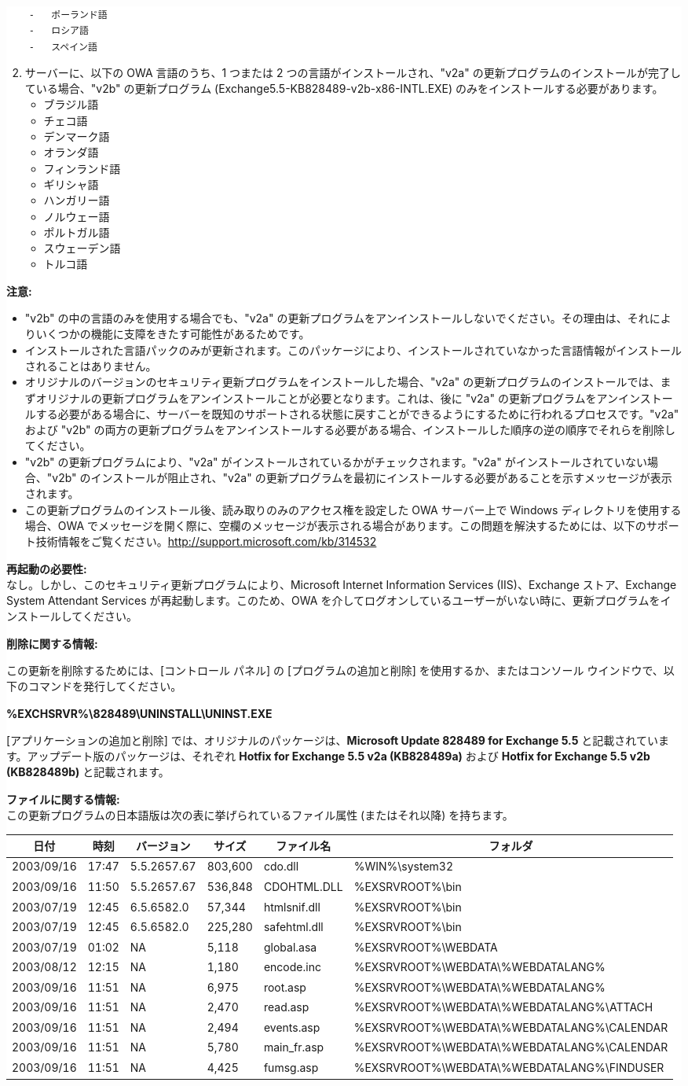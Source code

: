         -   ポーランド語
        -   ロシア語
        -   スペイン語
2.  サーバーに、以下の OWA 言語のうち、1 つまたは 2 つの言語がインストールされ、"v2a" の更新プログラムのインストールが完了している場合、"v2b" の更新プログラム (Exchange5.5-KB828489-v2b-x86-INTL.EXE) のみをインストールする必要があります。
    -   ブラジル語
    -   チェコ語
    -   デンマーク語
    -   オランダ語
    -   フィンランド語
    -   ギリシャ語
    -   ハンガリー語
    -   ノルウェー語
    -   ポルトガル語
    -   スウェーデン語
    -   トルコ語

**注意:**

-   "v2b" の中の言語のみを使用する場合でも、"v2a" の更新プログラムをアンインストールしないでください。その理由は、それによりいくつかの機能に支障をきたす可能性があるためです。
-   インストールされた言語パックのみが更新されます。このパッケージにより、インストールされていなかった言語情報がインストールされることはありません。
-   オリジナルのバージョンのセキュリティ更新プログラムをインストールした場合、"v2a" の更新プログラムのインストールでは、まずオリジナルの更新プログラムをアンインストールことが必要となります。これは、後に "v2a" の更新プログラムをアンインストールする必要がある場合に、サーバーを既知のサポートされる状態に戻すことができるようにするために行われるプロセスです。"v2a" および "v2b" の両方の更新プログラムをアンインストールする必要がある場合、インストールした順序の逆の順序でそれらを削除してください。
-   "v2b" の更新プログラムにより、"v2a" がインストールされているかがチェックされます。"v2a" がインストールされていない場合、"v2b" のインストールが阻止され、"v2a" の更新プログラムを最初にインストールする必要があることを示すメッセージが表示されます。
-   この更新プログラムのインストール後、読み取りのみのアクセス権を設定した OWA サーバー上で Windows ディレクトリを使用する場合、OWA でメッセージを開く際に、空欄のメッセージが表示される場合があります。この問題を解決するためには、以下のサポート技術情報をご覧ください。<http://support.microsoft.com/kb/314532>

**再起動の必要性:**  
なし。しかし、このセキュリティ更新プログラムにより、Microsoft Internet Information Services (IIS)、Exchange ストア、Exchange System Attendant Services が再起動します。このため、OWA を介してログオンしているユーザーがいない時に、更新プログラムをインストールしてください。

**削除に関する情報:**

この更新を削除するためには、\[コントロール パネル\] の \[プログラムの追加と削除\] を使用するか、またはコンソール ウインドウで、以下のコマンドを発行してください。

**%EXCHSRVR%\\828489\\UNINSTALL\\UNINST.EXE**

\[アプリケーションの追加と削除\] では、オリジナルのパッケージは、**Microsoft Update 828489 for Exchange 5.5** と記載されています。アップデート版のパッケージは、それぞれ **Hotfix for Exchange 5.5 v2a (KB828489a)** および **Hotfix for Exchange 5.5 v2b (KB828489b)** と記載されます。

**ファイルに関する情報:**  
この更新プログラムの日本語版は次の表に挙げられているファイル属性 (またはそれ以降) を持ちます。

| 日付       | 時刻  | バージョン  | サイズ  | ファイル名   | フォルダ                                                                     |
|------------|-------|-------------|---------|--------------|------------------------------------------------------------------------------|
| 2003/09/16 | 17:47 | 5.5.2657.67 | 803,600 | cdo.dll      | %WIN%\\system32                                                              |
| 2003/09/16 | 11:50 | 5.5.2657.67 | 536,848 | CDOHTML.DLL  | %EXSRVROOT%\\bin                                                             |
| 2003/07/19 | 12:45 | 6.5.6582.0  | 57,344  | htmlsnif.dll | %EXSRVROOT%\\bin                                                             |
| 2003/07/19 | 12:45 | 6.5.6582.0  | 225,280 | safehtml.dll | %EXSRVROOT%\\bin                                                             |
| 2003/07/19 | 01:02 | NA          | 5,118   | global.asa   | %EXSRVROOT%\\WEBDATA                                                         |
| 2003/08/12 | 12:15 | NA          | 1,180   | encode.inc   | %EXSRVROOT%\\WEBDATA\\%WEBDATALANG%                                          |
| 2003/09/16 | 11:51 | NA          | 6,975   | root.asp     | %EXSRVROOT%\\WEBDATA\\%WEBDATALANG%                                          |
| 2003/09/16 | 11:51 | NA          | 2,470   | read.asp     | %EXSRVROOT%\\WEBDATA\\%WEBDATALANG%\\ATTACH                                  |
| 2003/09/16 | 11:51 | NA          | 2,494   | events.asp   | %EXSRVROOT%\\WEBDATA\\%WEBDATALANG%\\CALENDAR                                |
| 2003/09/16 | 11:51 | NA          | 5,780   | main\_fr.asp | %EXSRVROOT%\\WEBDATA\\%WEBDATALANG%\\CALENDAR                                |
| 2003/09/16 | 11:51 | NA          | 4,425   | fumsg.asp    | %EXSRVROOT%\\WEBDATA\\%WEBDATALANG%\\FINDUSER                                |